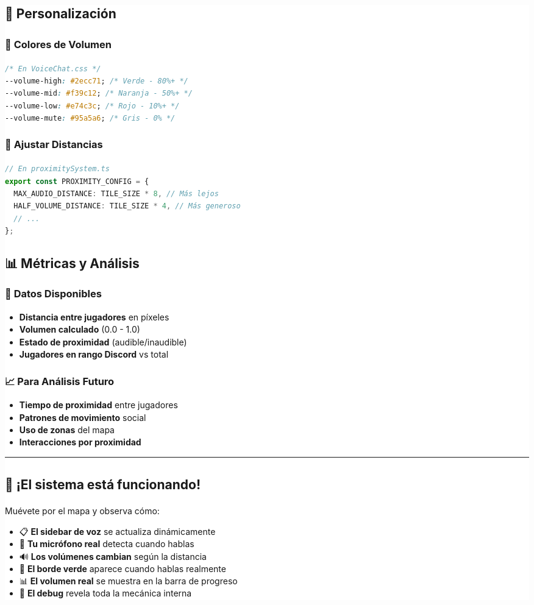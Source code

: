 ## 🎨 **Personalización**

### 🎨 **Colores de Volumen**

```css
/* En VoiceChat.css */
--volume-high: #2ecc71; /* Verde - 80%+ */
--volume-mid: #f39c12; /* Naranja - 50%+ */
--volume-low: #e74c3c; /* Rojo - 10%+ */
--volume-mute: #95a5a6; /* Gris - 0% */
```

### 📏 **Ajustar Distancias**

```typescript
// En proximitySystem.ts
export const PROXIMITY_CONFIG = {
  MAX_AUDIO_DISTANCE: TILE_SIZE * 8, // Más lejos
  HALF_VOLUME_DISTANCE: TILE_SIZE * 4, // Más generoso
  // ...
};
```

## 📊 **Métricas y Análisis**

### 🎯 **Datos Disponibles**

- **Distancia entre jugadores** en píxeles
- **Volumen calculado** (0.0 - 1.0)
- **Estado de proximidad** (audible/inaudible)
- **Jugadores en rango Discord** vs total

### 📈 **Para Análisis Futuro**

- **Tiempo de proximidad** entre jugadores
- **Patrones de movimiento** social
- **Uso de zonas** del mapa
- **Interacciones por proximidad**

---

## 🎉 **¡El sistema está funcionando!**

Muévete por el mapa y observa cómo:

- 📋 **El sidebar de voz** se actualiza dinámicamente
- 🎤 **Tu micrófono real** detecta cuando hablas
- 🔊 **Los volúmenes cambian** según la distancia
- 🎯 **El borde verde** aparece cuando hablas realmente
- 📊 **El volumen real** se muestra en la barra de progreso
- 🐛 **El debug** revela toda la mecánica interna

